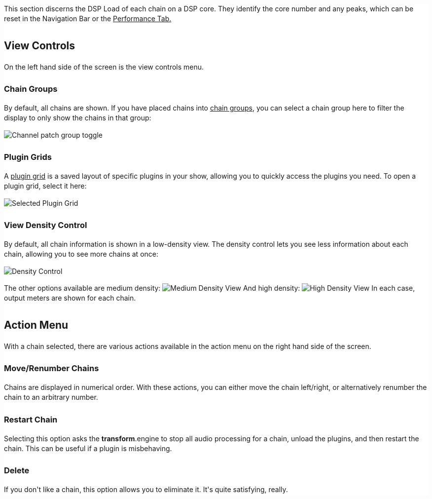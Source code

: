 This section discerns the DSP Load of each chain on a DSP core. They identify the core number and any peaks, which can be reset in the Navigation Bar or the [Performance Tab.](../system/performance.md)

## View Controls
On the left hand side of the screen is the view controls menu.

### Chain Groups
By default, all chains are shown. If you have placed chains into [chain groups](chain-groups.md), you can select a chain group here to filter the display to only show the chains in that group:

<img src={filtered} alt="Channel patch group toggle" width="400" />

### Plugin Grids
A [plugin grid](plugin-grids.md) is a saved layout of specific plugins in your show, allowing you to quickly access the plugins you need. To open a plugin grid, select it here:

![Selected Plugin Grid](/img/transformclient/grids-selected.png)

### View Density Control
By default, all chain information is shown in a low-density view. The density control lets you see less information about each chain, allowing you to see more chains at once:

![Density Control](/img/transformclient/density-control.png)

The other options available are medium density:
![Medium Density View](/img/transformclient/v1.5/chains-medium-density.png)
And high density:
![High Density View](/img/transformclient/v1.5/chains-high-density.png)
In each case, output meters are shown for each chain.

## Action Menu
With a chain selected, there are various actions available in the action menu on the right hand side of the screen.

### Move/Renumber Chains

Chains are displayed in numerical order. With these actions, you can either
move the chain left/right, or alternatively renumber the chain to an arbitrary number.

### Restart Chain

Selecting this option asks the **transform**.engine to stop all audio
processing for a chain, unload the plugins, and then restart the chain. This can be useful if a
plugin is misbehaving.

### Delete
If you don't like a chain, this option allows you to eliminate it. It's quite satisfying, really.
